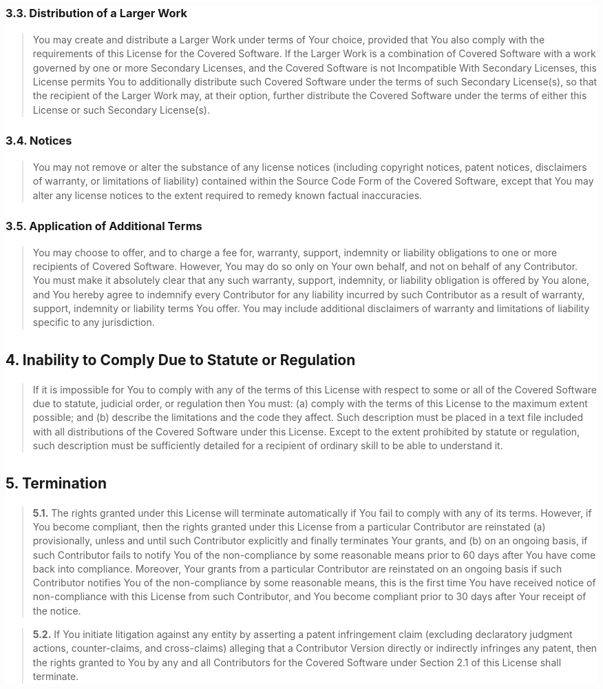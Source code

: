 ### 3.3. Distribution of a Larger Work
> You may create and distribute a Larger Work under terms of Your choice, provided that You also comply with the requirements of this License for the Covered Software. If the Larger Work is a combination of Covered Software with a work governed by one or more Secondary Licenses, and the Covered Software is not Incompatible With Secondary Licenses, this License permits You to additionally distribute such Covered Software under the terms of such Secondary License(s), so that the recipient of the Larger Work may, at their option, further distribute the Covered Software under the terms of either this License or such Secondary License(s).

### 3.4. Notices
> You may not remove or alter the substance of any license notices (including copyright notices, patent notices, disclaimers of warranty, or limitations of liability) contained within the Source Code Form of the Covered Software, except that You may alter any license notices to the extent required to remedy known factual inaccuracies.

### 3.5. Application of Additional Terms
> You may choose to offer, and to charge a fee for, warranty, support, indemnity or liability obligations to one or more recipients of Covered Software. However, You may do so only on Your own behalf, and not on behalf of any Contributor. You must make it absolutely clear that any such warranty, support, indemnity, or liability obligation is offered by You alone, and You hereby agree to indemnify every Contributor for any liability incurred by such Contributor as a result of warranty, support, indemnity or liability terms You offer. You may include additional disclaimers of warranty and limitations of liability specific to any jurisdiction.


## 4. Inability to Comply Due to Statute or Regulation
> If it is impossible for You to comply with any of the terms of this License with respect to some or all of the Covered Software due to statute, judicial order, or regulation then You must: (a) comply with the terms of this License to the maximum extent possible; and (b) describe the limitations and the code they affect. Such description must be placed in a text file included with all distributions of the Covered Software under this License. Except to the extent prohibited by statute or regulation, such description must be sufficiently detailed for a recipient of ordinary skill to be able to understand it.


## 5. Termination

> **5.1.** The rights granted under this License will terminate automatically if You fail to comply with any of its terms. However, if You become compliant, then the rights granted under this License from a particular Contributor are reinstated (a) provisionally, unless and until such Contributor explicitly and finally terminates Your grants, and (b) on an ongoing basis, if such Contributor fails to notify You of the non-compliance by some reasonable means prior to 60 days after You have come back into compliance. Moreover, Your grants from a particular Contributor are reinstated on an ongoing basis if such Contributor notifies You of the non-compliance by some reasonable means, this is the first time You have received notice of non-compliance with this License from such Contributor, and You become compliant prior to 30 days after Your receipt of the notice.

> <div></div>

> **5.2.** If You initiate litigation against any entity by asserting a patent infringement claim (excluding declaratory judgment actions, counter-claims, and cross-claims) alleging that a Contributor Version directly or indirectly infringes any patent, then the rights granted to You by any and all Contributors for the Covered Software under Section 2.1 of this License shall terminate.
